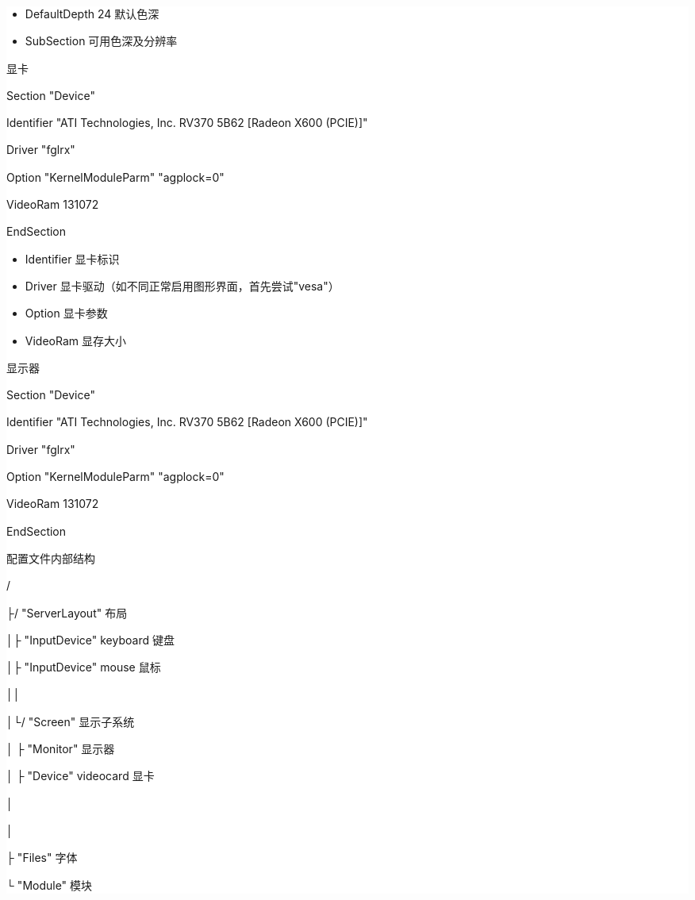 * DefaultDepth 24 默认色深

* SubSection 可用色深及分辨率

显卡

Section "Device"

Identifier "ATI Technologies, Inc. RV370 5B62 [Radeon X600 (PCIE)]"

Driver "fglrx"

Option "KernelModuleParm" "agplock=0"

VideoRam 131072

EndSection

* Identifier 显卡标识

* Driver 显卡驱动（如不同正常启用图形界面，首先尝试"vesa"）

* Option 显卡参数

* VideoRam 显存大小

显示器

Section "Device"

Identifier "ATI Technologies, Inc. RV370 5B62 [Radeon X600 (PCIE)]"

Driver "fglrx"

Option "KernelModuleParm" "agplock=0"

VideoRam 131072

EndSection

配置文件内部结构

/

├/ "ServerLayout" 布局

│├ "InputDevice" keyboard 键盘

│├ "InputDevice" mouse 鼠标

││

│└/ "Screen" 显示子系统

│ ├ "Monitor" 显示器

│ ├ "Device" videocard 显卡

│

│

├ "Files" 字体

└ "Module" 模块
